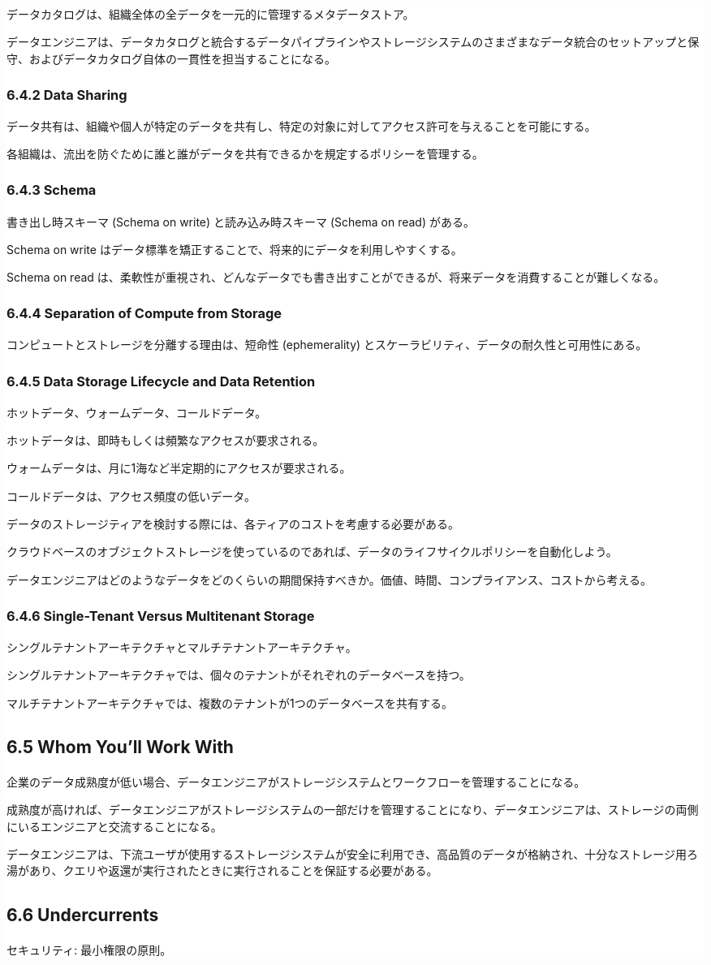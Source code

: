 データカタログは、組織全体の全データを一元的に管理するメタデータストア。

データエンジニアは、データカタログと統合するデータパイプラインやストレージシステムのさまざまなデータ統合のセットアップと保守、およびデータカタログ自体の一貫性を担当することになる。

### 6.4.2 Data Sharing

データ共有は、組織や個人が特定のデータを共有し、特定の対象に対してアクセス許可を与えることを可能にする。

各組織は、流出を防ぐために誰と誰がデータを共有できるかを規定するポリシーを管理する。

### 6.4.3 Schema

書き出し時スキーマ (Schema on write) と読み込み時スキーマ (Schema on read) がある。

Schema on write はデータ標準を矯正することで、将来的にデータを利用しやすくする。

Schema on read は、柔軟性が重視され、どんなデータでも書き出すことができるが、将来データを消費することが難しくなる。

### 6.4.4 Separation of Compute from Storage

コンピュートとストレージを分離する理由は、短命性 (ephemerality) とスケーラビリティ、データの耐久性と可用性にある。

### 6.4.5 Data Storage Lifecycle and Data Retention

ホットデータ、ウォームデータ、コールドデータ。

ホットデータは、即時もしくは頻繁なアクセスが要求される。

ウォームデータは、月に1海など半定期的にアクセスが要求される。

コールドデータは、アクセス頻度の低いデータ。

データのストレージティアを検討する際には、各ティアのコストを考慮する必要がある。

クラウドベースのオブジェクトストレージを使っているのであれば、データのライフサイクルポリシーを自動化しよう。

データエンジニアはどのようなデータをどのくらいの期間保持すべきか。価値、時間、コンプライアンス、コストから考える。

### 6.4.6 Single-Tenant Versus Multitenant Storage

シングルテナントアーキテクチャとマルチテナントアーキテクチャ。

シングルテナントアーキテクチャでは、個々のテナントがそれぞれのデータベースを持つ。

マルチテナントアーキテクチャでは、複数のテナントが1つのデータベースを共有する。

## 6.5 Whom You’ll Work With

企業のデータ成熟度が低い場合、データエンジニアがストレージシステムとワークフローを管理することになる。

成熟度が高ければ、データエンジニアがストレージシステムの一部だけを管理することになり、データエンジニアは、ストレージの両側にいるエンジニアと交流することになる。

データエンジニアは、下流ユーザが使用するストレージシステムが安全に利用でき、高品質のデータが格納され、十分なストレージ用ろ湯があり、クエリや返還が実行されたときに実行されることを保証する必要がある。

## 6.6 Undercurrents

セキュリティ: 最小権限の原則。
